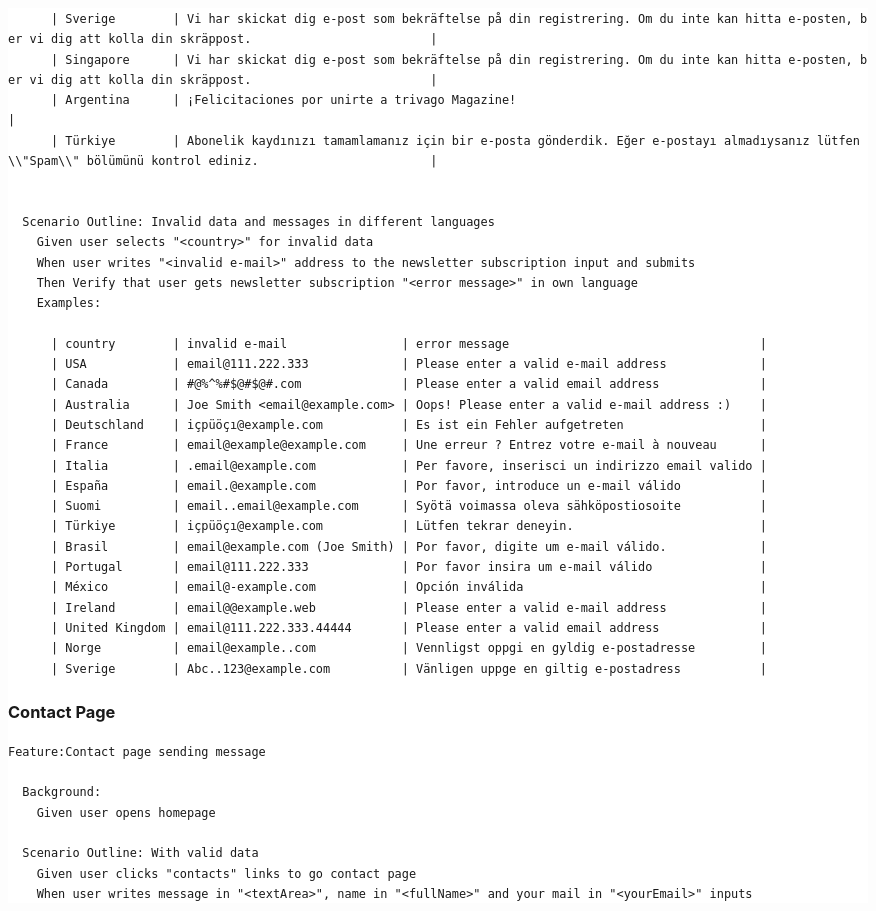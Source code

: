 ```
      | Sverige        | Vi har skickat dig e-post som bekräftelse på din registrering. Om du inte kan hitta e-posten, ber vi dig att kolla din skräppost.                         |
      | Singapore      | Vi har skickat dig e-post som bekräftelse på din registrering. Om du inte kan hitta e-posten, ber vi dig att kolla din skräppost.                         |
      | Argentina      | ¡Felicitaciones por unirte a trivago Magazine!                                                                                                            |
      | Türkiye        | Abonelik kaydınızı tamamlamanız için bir e-posta gönderdik. Eğer e-postayı almadıysanız lütfen \\"Spam\\" bölümünü kontrol ediniz.                        |


  Scenario Outline: Invalid data and messages in different languages
    Given user selects "<country>" for invalid data
    When user writes "<invalid e-mail>" address to the newsletter subscription input and submits
    Then Verify that user gets newsletter subscription "<error message>" in own language
    Examples:

      | country        | invalid e-mail                | error message                                   |
      | USA            | email@111.222.333             | Please enter a valid e-mail address             |
      | Canada         | #@%^%#$@#$@#.com              | Please enter a valid email address              |
      | Australia      | Joe Smith <email@example.com> | Oops! Please enter a valid e-mail address :)    |
      | Deutschland    | içpüöçı@example.com           | Es ist ein Fehler aufgetreten                   |
      | France         | email@example@example.com     | Une erreur ? Entrez votre e-mail à nouveau      |
      | Italia         | .email@example.com            | Per favore, inserisci un indirizzo email valido |
      | España         | email.@example.com            | Por favor, introduce un e-mail válido           |
      | Suomi          | email..email@example.com      | Syötä voimassa oleva sähköpostiosoite           |
      | Türkiye        | içpüöçı@example.com           | Lütfen tekrar deneyin.                          |
      | Brasil         | email@example.com (Joe Smith) | Por favor, digite um e-mail válido.             |
      | Portugal       | email@111.222.333             | Por favor insira um e-mail válido               |
      | México         | email@-example.com            | Opción inválida                                 |
      | Ireland        | email@@example.web            | Please enter a valid e-mail address             |
      | United Kingdom | email@111.222.333.44444       | Please enter a valid email address              |
      | Norge          | email@example..com            | Vennligst oppgi en gyldig e-postadresse         |
      | Sverige        | Abc..123@example.com          | Vänligen uppge en giltig e-postadress           |
```
### Contact Page
```
Feature:Contact page sending message

  Background:
    Given user opens homepage

  Scenario Outline: With valid data
    Given user clicks "contacts" links to go contact page
    When user writes message in "<textArea>", name in "<fullName>" and your mail in "<yourEmail>" inputs
```